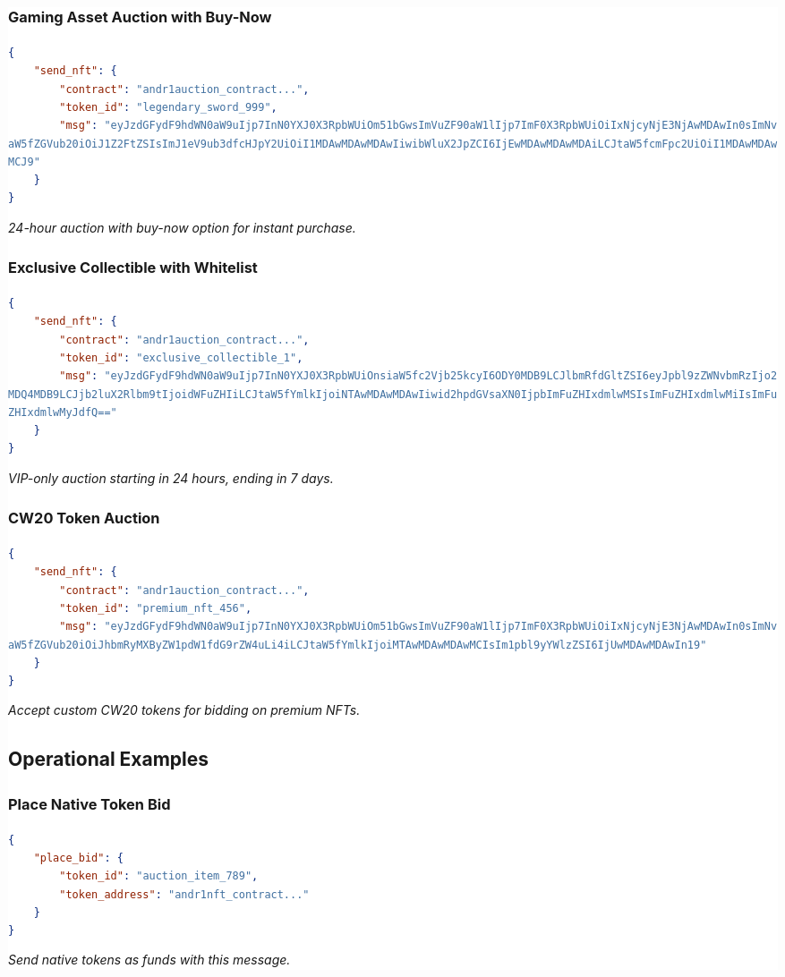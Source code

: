### Gaming Asset Auction with Buy-Now
```json
{
    "send_nft": {
        "contract": "andr1auction_contract...",
        "token_id": "legendary_sword_999",
        "msg": "eyJzdGFydF9hdWN0aW9uIjp7InN0YXJ0X3RpbWUiOm51bGwsImVuZF90aW1lIjp7ImF0X3RpbWUiOiIxNjcyNjE3NjAwMDAwIn0sImNvaW5fZGVub20iOiJ1Z2FtZSIsImJ1eV9ub3dfcHJpY2UiOiI1MDAwMDAwMDAwIiwibWluX2JpZCI6IjEwMDAwMDAwMDAiLCJtaW5fcmFpc2UiOiI1MDAwMDAwMCJ9"
    }
}
```
_24-hour auction with buy-now option for instant purchase._

### Exclusive Collectible with Whitelist
```json
{
    "send_nft": {
        "contract": "andr1auction_contract...",
        "token_id": "exclusive_collectible_1",
        "msg": "eyJzdGFydF9hdWN0aW9uIjp7InN0YXJ0X3RpbWUiOnsiaW5fc2Vjb25kcyI6ODY0MDB9LCJlbmRfdGltZSI6eyJpbl9zZWNvbmRzIjo2MDQ4MDB9LCJjb2luX2Rlbm9tIjoidWFuZHIiLCJtaW5fYmlkIjoiNTAwMDAwMDAwIiwid2hpdGVsaXN0IjpbImFuZHIxdmlwMSIsImFuZHIxdmlwMiIsImFuZHIxdmlwMyJdfQ=="
    }
}
```
_VIP-only auction starting in 24 hours, ending in 7 days._

### CW20 Token Auction
```json
{
    "send_nft": {
        "contract": "andr1auction_contract...",
        "token_id": "premium_nft_456",
        "msg": "eyJzdGFydF9hdWN0aW9uIjp7InN0YXJ0X3RpbWUiOm51bGwsImVuZF90aW1lIjp7ImF0X3RpbWUiOiIxNjcyNjE3NjAwMDAwIn0sImNvaW5fZGVub20iOiJhbmRyMXByZW1pdW1fdG9rZW4uLi4iLCJtaW5fYmlkIjoiMTAwMDAwMDAwMCIsIm1pbl9yYWlzZSI6IjUwMDAwMDAwIn19"
    }
}
```
_Accept custom CW20 tokens for bidding on premium NFTs._

## Operational Examples

### Place Native Token Bid
```json
{
    "place_bid": {
        "token_id": "auction_item_789",
        "token_address": "andr1nft_contract..."
    }
}
```
_Send native tokens as funds with this message._
